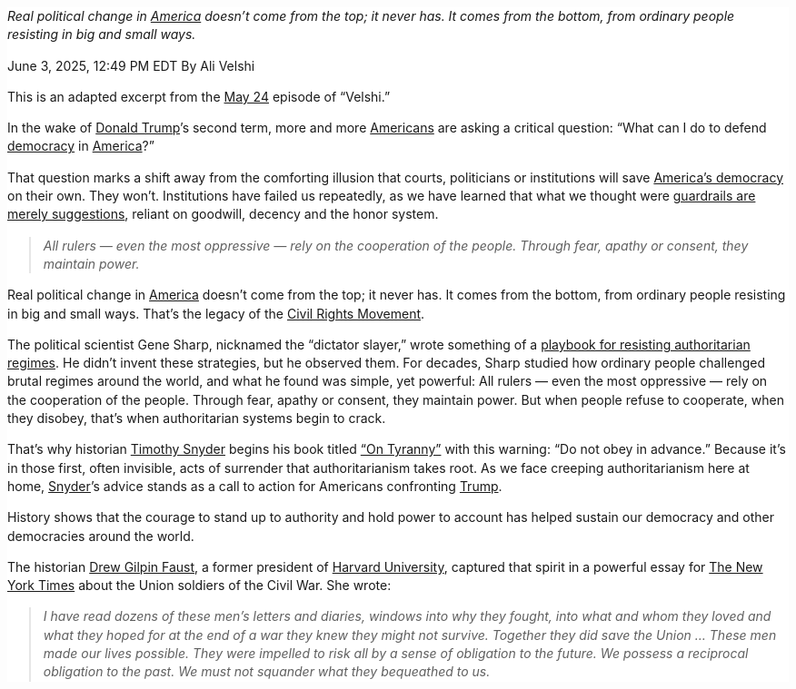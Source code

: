 *Real political change in [America](https://www.usa.gov/) doesn’t come from the top; it never has. It comes from the bottom, from ordinary people resisting in big and small ways.*

June 3, 2025, 12:49 PM EDT
By Ali Velshi

This is an adapted excerpt from the [May 24](https://www.msnbc.com/velshi) episode of “Velshi.”

In the wake of [Donald Trump](https://www.msnbc.com/donald-trump)’s second term, more and more [Americans](https://www.usa.gov/) are asking a critical question: “What can I do to defend [democracy](https://constitution.congress.gov/constitution/) in [America](https://www.usa.gov/)?”

That question marks a shift away from the comforting illusion that courts, politicians or institutions will save [America’s democracy](https://www.msnbc.com/opinion/msnbc-opinion/trump-democracy-crisis-brazil-poland-rcna188134) on their own. They won’t. Institutions have failed us repeatedly, as we have learned that what we thought were [guardrails are merely suggestions](https://www.msnbc.com/katy-tur/watch/-guardrails-have-fallen-off-trump-willing-to-make-moves-globally-he-wasn-t-in-first-term-234347077800), reliant on goodwill, decency and the honor system.

> *All rulers — even the most oppressive — rely on the cooperation of the people. Through fear, apathy or consent, they maintain power.*

Real political change in [America](https://www.usa.gov/) doesn’t come from the top; it never has. It comes from the bottom, from ordinary people resisting in big and small ways. That’s the legacy of the [Civil Rights Movement](https://www.msnbc.com/morning-joe/watch/how-the-civil-rights-movement-carried-out-confrontational-non-violence-149845573948).

The political scientist Gene Sharp, nicknamed the “dictator slayer,” wrote something of a [playbook for resisting authoritarian regimes](https://www.politico.com/magazine/story/2018/12/30/gene-sharp-obituary-academic-nonviolent-revolution-223555/). He didn’t invent these strategies, but he observed them. For decades, Sharp studied how ordinary people challenged brutal regimes around the world, and what he found was simple, yet powerful: All rulers — even the most oppressive — rely on the cooperation of the people. Through fear, apathy or consent, they maintain power. But when people refuse to cooperate, when they disobey, that’s when authoritarian systems begin to crack.

That’s why historian [Timothy Snyder](https://www.msnbc.com/rachel-maddow/watch/keep-your-head-up-snyder-s-advice-for-resisting-an-autocrat-229826629785) begins his book titled [“On Tyranny”](https://timothysnyder.org/on-tyranny/) with this warning: “Do not obey in advance.” Because it’s in those first, often invisible, acts of surrender that authoritarianism takes root. As we face creeping authoritarianism here at home, [Snyder](https://history.yale.edu/people/timothy-snyder)’s advice stands as a call to action for Americans confronting [Trump](https://www.donaldjtrump.com/).

History shows that the courage to stand up to authority and hold power to account has helped sustain our democracy and other democracies around the world.

The historian [Drew Gilpin Faust](https://history.fas.harvard.edu/people/drew-faust), a former president of [Harvard University](https://www.harvard.edu/), captured that spirit in a powerful essay for [The New York Times](https://www.nytimes.com/2025/05/26/opinion/memorial-day-democracy-crisis.html) about the Union soldiers of the Civil War. She wrote:

> *I have read dozens of these men’s letters and diaries, windows into why they fought, into what and whom they loved and what they hoped for at the end of a war they knew they might not survive. Together they did save the Union … These men made our lives possible. They were impelled to risk all by a sense of obligation to the future. We possess a reciprocal obligation to the past. We must not squander what they bequeathed to us.*
